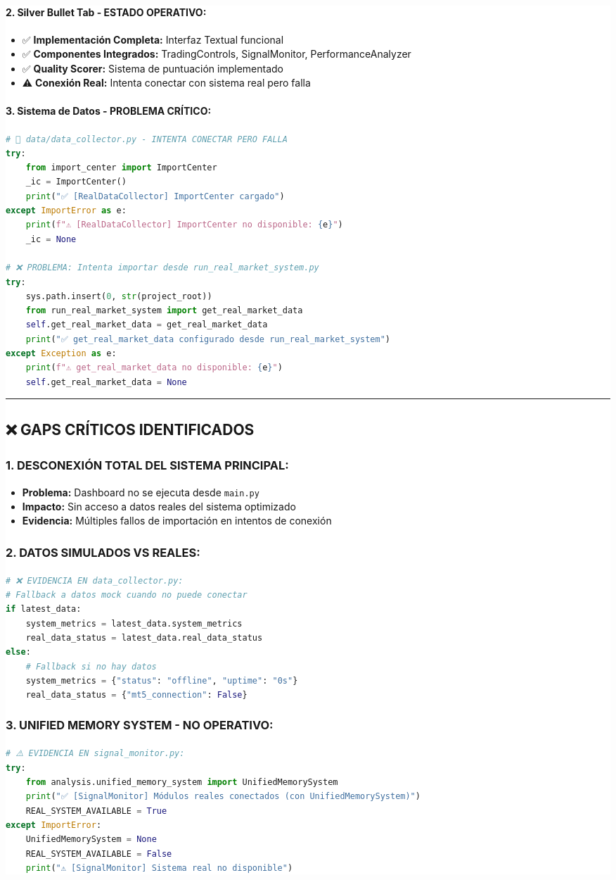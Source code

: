 #### **2. Silver Bullet Tab - ESTADO OPERATIVO:**
- ✅ **Implementación Completa:** Interfaz Textual funcional
- ✅ **Componentes Integrados:** TradingControls, SignalMonitor, PerformanceAnalyzer
- ✅ **Quality Scorer:** Sistema de puntuación implementado
- ⚠️ **Conexión Real:** Intenta conectar con sistema real pero falla

#### **3. Sistema de Datos - PROBLEMA CRÍTICO:**
```python
# 📡 data/data_collector.py - INTENTA CONECTAR PERO FALLA
try:
    from import_center import ImportCenter
    _ic = ImportCenter()
    print("✅ [RealDataCollector] ImportCenter cargado")
except ImportError as e:
    print(f"⚠️ [RealDataCollector] ImportCenter no disponible: {e}")
    _ic = None

# ❌ PROBLEMA: Intenta importar desde run_real_market_system.py
try:
    sys.path.insert(0, str(project_root))
    from run_real_market_system import get_real_market_data
    self.get_real_market_data = get_real_market_data
    print("✅ get_real_market_data configurado desde run_real_market_system")
except Exception as e:
    print(f"⚠️ get_real_market_data no disponible: {e}")
    self.get_real_market_data = None
```

---

## ❌ **GAPS CRÍTICOS IDENTIFICADOS**

### **1. DESCONEXIÓN TOTAL DEL SISTEMA PRINCIPAL:**
- **Problema:** Dashboard no se ejecuta desde `main.py`
- **Impacto:** Sin acceso a datos reales del sistema optimizado
- **Evidencia:** Múltiples fallos de importación en intentos de conexión

### **2. DATOS SIMULADOS VS REALES:**
```python
# ❌ EVIDENCIA EN data_collector.py:
# Fallback a datos mock cuando no puede conectar
if latest_data:
    system_metrics = latest_data.system_metrics
    real_data_status = latest_data.real_data_status
else:
    # Fallback si no hay datos
    system_metrics = {"status": "offline", "uptime": "0s"}
    real_data_status = {"mt5_connection": False}
```

### **3. UNIFIED MEMORY SYSTEM - NO OPERATIVO:**
```python
# ⚠️ EVIDENCIA EN signal_monitor.py:
try:
    from analysis.unified_memory_system import UnifiedMemorySystem
    print("✅ [SignalMonitor] Módulos reales conectados (con UnifiedMemorySystem)")
    REAL_SYSTEM_AVAILABLE = True
except ImportError:
    UnifiedMemorySystem = None
    REAL_SYSTEM_AVAILABLE = False
    print("⚠️ [SignalMonitor] Sistema real no disponible")
```
